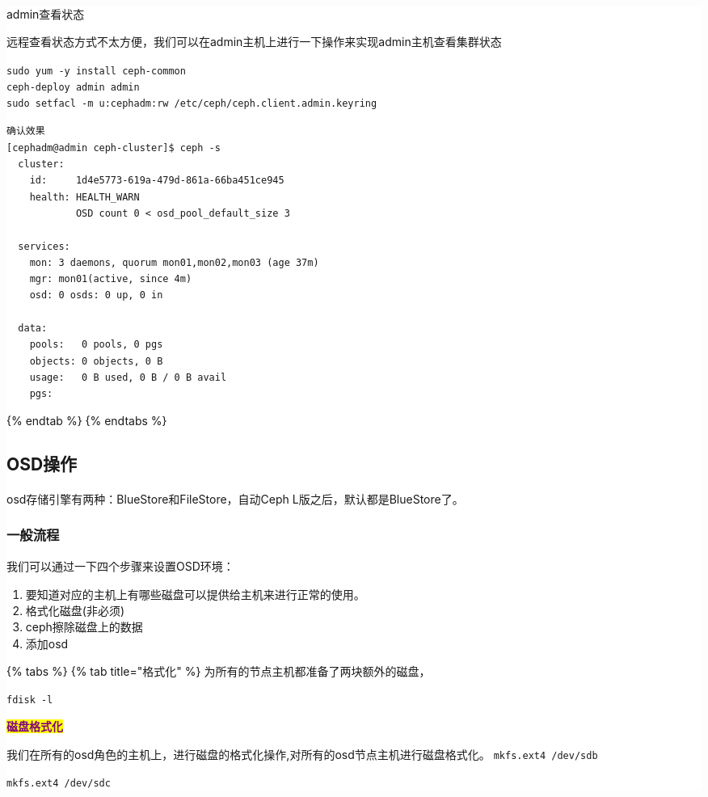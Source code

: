 admin查看状态

远程查看状态方式不太方便，我们可以在admin主机上进行一下操作来实现admin主机查看集群状态

```
sudo yum -y install ceph-common
ceph-deploy admin admin
sudo setfacl -m u:cephadm:rw /etc/ceph/ceph.client.admin.keyring
```

```
确认效果
[cephadm@admin ceph-cluster]$ ceph -s
  cluster:
    id:     1d4e5773-619a-479d-861a-66ba451ce945
    health: HEALTH_WARN
            OSD count 0 < osd_pool_default_size 3
​
  services:
    mon: 3 daemons, quorum mon01,mon02,mon03 (age 37m)
    mgr: mon01(active, since 4m)
    osd: 0 osds: 0 up, 0 in
​
  data:
    pools:   0 pools, 0 pgs
    objects: 0 objects, 0 B
    usage:   0 B used, 0 B / 0 B avail
    pgs:
```
{% endtab %}
{% endtabs %}

## OSD操作

osd存储引擎有两种：BlueStore和FileStore，自动Ceph L版之后，默认都是BlueStore了。

### 一般流程

我们可以通过一下四个步骤来设置OSD环境：&#x20;

1. 要知道对应的主机上有哪些磁盘可以提供给主机来进行正常的使用。&#x20;
2. 格式化磁盘(非必须)&#x20;
3. ceph擦除磁盘上的数据&#x20;
4. 添加osd

{% tabs %}
{% tab title="格式化" %}
为所有的节点主机都准备了两块额外的磁盘，

`fdisk -l`

<mark style="color:purple;">**磁盘格式化**</mark>

我们在所有的osd角色的主机上，进行磁盘的格式化操作,对所有的osd节点主机进行磁盘格式化。 `mkfs.ext4 /dev/sdb`&#x20;

`mkfs.ext4 /dev/sdc`
